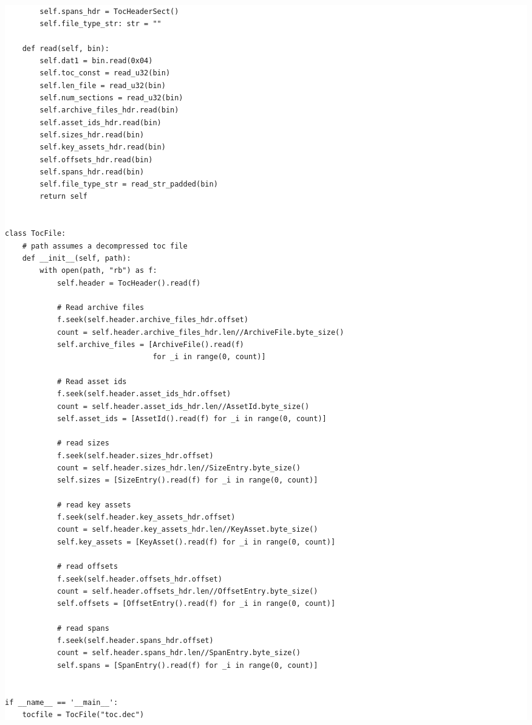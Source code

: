 ```ad-example 
        self.spans_hdr = TocHeaderSect()
        self.file_type_str: str = ""

    def read(self, bin):
        self.dat1 = bin.read(0x04)
        self.toc_const = read_u32(bin)
        self.len_file = read_u32(bin)
        self.num_sections = read_u32(bin)
        self.archive_files_hdr.read(bin)
        self.asset_ids_hdr.read(bin)
        self.sizes_hdr.read(bin)
        self.key_assets_hdr.read(bin)
        self.offsets_hdr.read(bin)
        self.spans_hdr.read(bin)
        self.file_type_str = read_str_padded(bin)
        return self


class TocFile:
    # path assumes a decompressed toc file
    def __init__(self, path):
        with open(path, "rb") as f:
            self.header = TocHeader().read(f)

            # Read archive files
            f.seek(self.header.archive_files_hdr.offset)
            count = self.header.archive_files_hdr.len//ArchiveFile.byte_size()
            self.archive_files = [ArchiveFile().read(f)
                                  for _i in range(0, count)]

            # Read asset ids
            f.seek(self.header.asset_ids_hdr.offset)
            count = self.header.asset_ids_hdr.len//AssetId.byte_size()
            self.asset_ids = [AssetId().read(f) for _i in range(0, count)]

            # read sizes
            f.seek(self.header.sizes_hdr.offset)
            count = self.header.sizes_hdr.len//SizeEntry.byte_size()
            self.sizes = [SizeEntry().read(f) for _i in range(0, count)]

            # read key assets
            f.seek(self.header.key_assets_hdr.offset)
            count = self.header.key_assets_hdr.len//KeyAsset.byte_size()
            self.key_assets = [KeyAsset().read(f) for _i in range(0, count)]

            # read offsets
            f.seek(self.header.offsets_hdr.offset)
            count = self.header.offsets_hdr.len//OffsetEntry.byte_size()
            self.offsets = [OffsetEntry().read(f) for _i in range(0, count)]

            # read spans
            f.seek(self.header.spans_hdr.offset)
            count = self.header.spans_hdr.len//SpanEntry.byte_size()
            self.spans = [SpanEntry().read(f) for _i in range(0, count)]


if __name__ == '__main__':
    tocfile = TocFile("toc.dec")

```